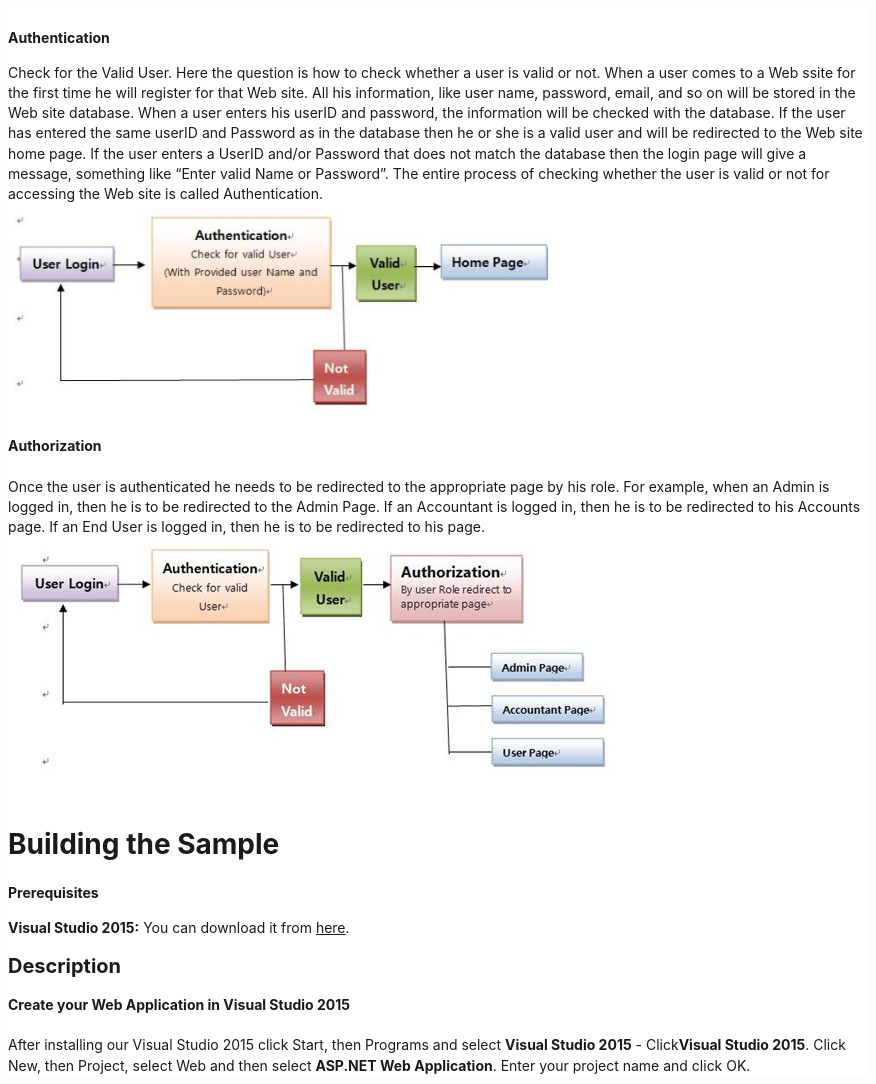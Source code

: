 </span></strong><span><br>
<strong>Authentication</strong></span></h2>
<p><span>Check for the Valid User. Here the question is how to check whether a user is valid or not. When a user comes to a Web ssite for the first time he will register for that Web site. All his information, like user name, password, email, and so on will
 be stored in the Web site database. When a user enters his userID and password, the information will be checked with the database. If the user has entered the same userID and Password as in the database then he or she is a valid user and will be redirected
 to the Web site home page. If the user enters a UserID and/or Password that does not match the database then the login page will give a message, something like &ldquo;Enter valid Name or Password&rdquo;. The entire process of checking whether the user is valid
 or not for accessing the Web site is called Authentication.</span><img id="147302" src="147302-1.png" alt="" width="550" height="212"></p>
<p><strong><span>Authorization<br>
</span></strong><span><br>
Once the user is authenticated he needs to be redirected to the appropriate page by his role. For example, when an Admin is logged in, then he is to be redirected to the Admin Page. If an Accountant is logged in, then he is to be redirected to his Accounts
 page. If an End User is logged in, then he is to be redirected to his page.</span><img id="147303" src="147303-2.png" alt="" width="654" height="242"></p>
<h1><span>Building the Sample</span></h1>
<p><strong>Prerequisites</strong></p>
<p><strong>Visual Studio 2015:</strong><span>&nbsp;You can download it from&nbsp;</span><span><a href="https://www.visualstudio.com/en-us/downloads/visual-studio-2015-downloads-vs.aspx">here</a></span><span>.</span></p>
<p><span style="font-size:20px; font-weight:bold">Description</span></p>
<p><strong>Create your Web Application in Visual Studio 2015<br>
</strong><br>
<span>After installing our Visual Studio 2015 click Start, then Programs and select&nbsp;</span><strong>Visual Studio 2015</strong><span>&nbsp;- Click</span><strong>Visual Studio 2015</strong><span>. Click New, then Project, select Web and then select&nbsp;</span><strong>ASP.NET
 Web Application</strong><span>. Enter your project name and click OK.</span></p>